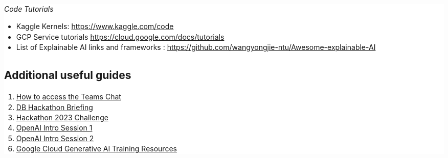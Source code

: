 *Code Tutorials*
* Kaggle Kernels: https://www.kaggle.com/code
* GCP Service tutorials https://cloud.google.com/docs/tutorials
* List of Explainable AI links and frameworks : https://github.com/wangyongjie-ntu/Awesome-explainable-AI
 
## Additional useful guides 
1. [How to access the Teams Chat](https://storage.cloud.google.com/hackathon_shared_storage/teams_guide.docx)
2. [DB Hackathon Briefing](https://storage.cloud.google.com/hackathon_shared_storage/24-Hour%20Global%20Hackathon_Jul2023%20Team%20Briefing%20Deck_FINAL.pdf)
3. [Hackathon 2023 Challenge](https://storage.cloud.google.com/hackathon_shared_storage/Hackathon%20Challenge%202023.pdf)
4. [OpenAI Intro Session 1](https://1drv.ms/v/s!AjEnekew12zfn4sCSBNRoQRytSuSRg?e=lEgEHP)
5. [OpenAI Intro Session 2](https://1drv.ms/v/s!AjEnekew12zfn4sBD50ZgpvDGpiM4A?e=FhTkQG)
6. [Google Cloud Generative AI Training Resources](https://cloud.google.com/blog/topics/training-certifications/new-google-cloud-generative-ai-training-resources)
